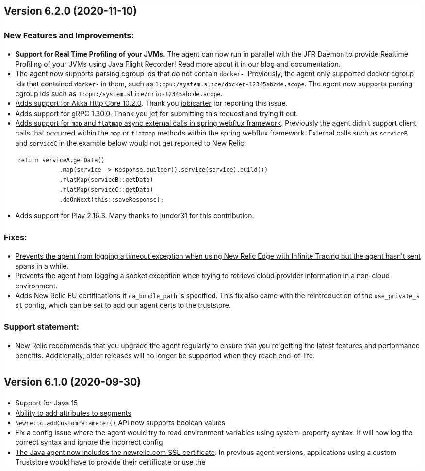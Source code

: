 ## Version 6.2.0 (2020-11-10)

### New Features and Improvements:
* **Support for Real Time Profiling of your JVMs.** The agent can now run in parallel with the JFR Daemon to provide Realtime Profiling of your JVMs using Java Flight Recorder! Read more about it in our [blog](https://blog.newrelic.com/product-news/real-time-java-profiling/) and  [documentation](https://docs.newrelic.com/docs/agents/java-agent/features/real-time-profiling-java-using-jfr-metrics).
* [The agent now supports parsing cgroup ids that do not contain `docker-`](https://github.com/newrelic/newrelic-java-agent/pull/87). Previously, the agent only supported docker cgroup ids that contained `docker-` in them, such as `1:cpu:/system.slice/docker-12345abcde.scope`. The agent now supports parsing cgroup ids such as `1:cpu:/system.slice/crio-12345abcde.scope`.
* [Adds support for Akka Http Core 10.2.0](https://github.com/newrelic/newrelic-java-agent/pull/90). Thank you [jobicarter](https://github.com/jobicarter) for reporting this issue.
* [Adds support for gRPC 1.30.0](https://github.com/newrelic/newrelic-java-agent/pull/92). Thank you [jef](https://github.com/jef) for submitting this request and trying it out.
* [Adds support for `map` and `flatmap` async external calls in spring webflux framework](https://github.com/newrelic/newrelic-java-agent/pull/93).  Previously the agent didn’t support client calls that occurred within the `map` or `flatmap` methods within the spring webflux framework. External calls such as `serviceB` and `serviceC` in the example below would not get reported to New Relic:
```
    return serviceA.getData()
                .map(service -> Response.builder().service(service).build())
                .flatMap(serviceB::getData)
                .flatMap(serviceC::getData)
                .doOnNext(this::saveResponse);
```
* [Adds support for Play 2.16.3](https://github.com/newrelic/newrelic-java-agent/pull/97). Many thanks to [junder31](https://github.com/junder31) for this contribution.

### Fixes:
* [Prevents the agent from logging a timeout exception when using New Relic Edge with Infinite Tracing but the agent hasn’t sent spans in a while](https://github.com/newrelic/newrelic-java-agent/pull/76).
* [Prevents the agent from logging a socket exception when trying to retrieve cloud provider information in a non-cloud environment](https://github.com/newrelic/newrelic-java-agent/pull/80).
* [Adds New Relic EU certifications](https://github.com/newrelic/newrelic-java-agent/pull/89) if [`ca_bundle_path` is specified](https://docs.newrelic.com/docs/agents/java-agent/configuration/configuring-your-ssl-certificates).
This fix also came with the reintroduction of the `use_private_ssl` config, which can be set to add our agent certs to the truststore.

### Support statement:
* New Relic recommends that you upgrade the agent regularly to ensure that you're getting the latest features and
  performance benefits. Additionally, older releases will no longer be supported when they reach
  [end-of-life](https://docs.newrelic.com/docs/using-new-relic/cross-product-functions/install-configure/notification-changes-new-relic-saas-features-distributed-software/).

## Version 6.1.0 (2020-09-30)
* Support for Java 15
* [Ability to add attributes to segments](https://github.com/newrelic/newrelic-java-agent/pull/67)
* `Newrelic.addCustomParameter()` API [now supports boolean values](https://github.com/newrelic/newrelic-java-agent/pull/70)
* [Fix a config issue](https://github.com/newrelic/newrelic-java-agent/pull/39) where the agent would try to read environment
variables using system-property syntax. It will now log the correct syntax and ignore the incorrect config
* [The Java agent now includes the newrelic.com SSL certificate](https://github.com/newrelic/newrelic-java-agent/pull/54).
In previous agent versions, applications using a custom Truststore would have to provide their certificate or use the